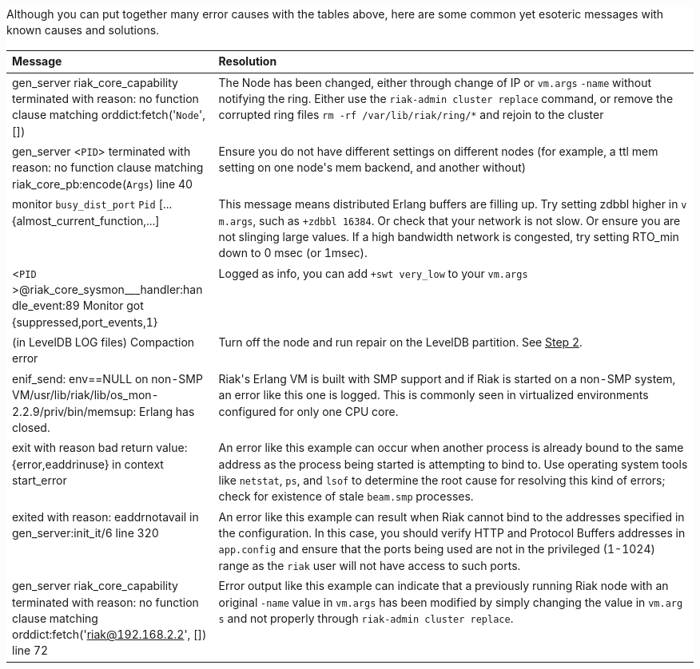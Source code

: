 Although you can put together many error causes with the tables above,
here are some common yet esoteric messages with known causes and
solutions.

| Message                                                                                                                                                                                              | Resolution                                                                                                                                                                                                                                                                                                                            |
|:-----------------------------------------------------------------------------------------------------------------------------------------------------------------------------------------------------|:--------------------------------------------------------------------------------------------------------------------------------------------------------------------------------------------------------------------------------------------------------------------------------------------------------------------------------------|
| gen_server riak_core_capability terminated with reason: no function clause matching orddict:fetch('`Node`', \[])                                                                                     | The Node has been changed, either through change of IP or `vm.args` `-name` without notifying the ring. Either use the `riak-admin cluster replace` command, or remove the corrupted ring files `rm -rf /var/lib/riak/ring/*` and rejoin to the cluster                                                                               |
| gen_server &lt;`PID`> terminated with reason: no function clause matching riak_core_pb:encode(`Args`) line 40                                                                                        | Ensure you do not have different settings on different nodes (for example, a ttl mem setting on one node's mem backend, and another without)                                                                                                                                                                                          |
| monitor `busy_dist_port` `Pid` [...{almost_current_function,...]                                                                                                                                     | This message means distributed Erlang buffers are filling up. Try setting zdbbl higher in `vm.args`, such as `+zdbbl 16384`. Or check that your network is not slow. Or ensure you are not slinging large values. If a high bandwidth network is congested, try setting RTO_min down to 0 msec (or 1msec).                            |
| &lt;`PID`>@riak_core_sysmon\_\_\_handler:handle_event:89 Monitor got {suppressed,port_events,1}                                                                                                      | Logged as info, you can add `+swt very_low` to your `vm.args`                                                                                                                                                                                                                                                                         |
| (in LevelDB LOG files) Compaction error                                                                                                                                                              | Turn off the node and run repair on the LevelDB partition. See [Step 2](../../using/repair-recovery/errors.md#more).                                                                                                                                                                                                                  |
| enif_send: env==NULL on non-SMP VM/usr/lib/riak/lib/os_mon-2.2.9/priv/bin/memsup: Erlang has closed.                                                                                                 | Riak's Erlang VM is built with SMP support and if Riak is started on a non-SMP system, an error like this one is logged. This is commonly seen in virtualized environments configured for only one CPU core.                                                                                                                          |
| exit with reason bad return value: {error,eaddrinuse} in context start_error                                                                                                                         | An error like this example can occur when another process is already bound to the same address as the process being started is attempting to bind to. Use operating system tools like `netstat`, `ps`, and `lsof` to determine the root cause for resolving this kind of errors; check for existence of stale  `beam.smp` processes.  |
| exited with reason: eaddrnotavail in gen_server:init_it/6 line 320                                                                                                                                   | An error like this example can result when Riak cannot bind to the addresses specified in the configuration. In this case, you should verify HTTP and Protocol Buffers addresses in `app.config` and ensure that the ports being used are not in the privileged (1-1024) range as the `riak` user will not have access to such ports. |
| gen_server riak_core_capability terminated with reason: no function clause matching orddict:fetch('riak@192.168.2.2', \[]) line 72                                                                   | Error output like this example can indicate that a previously running Riak node with an original `-name` value in `vm.args` has been modified by simply changing the value in `vm.args` and not properly through `riak-admin cluster replace`.                                                                                        |

[config reference]: ../../configuring/reference.md